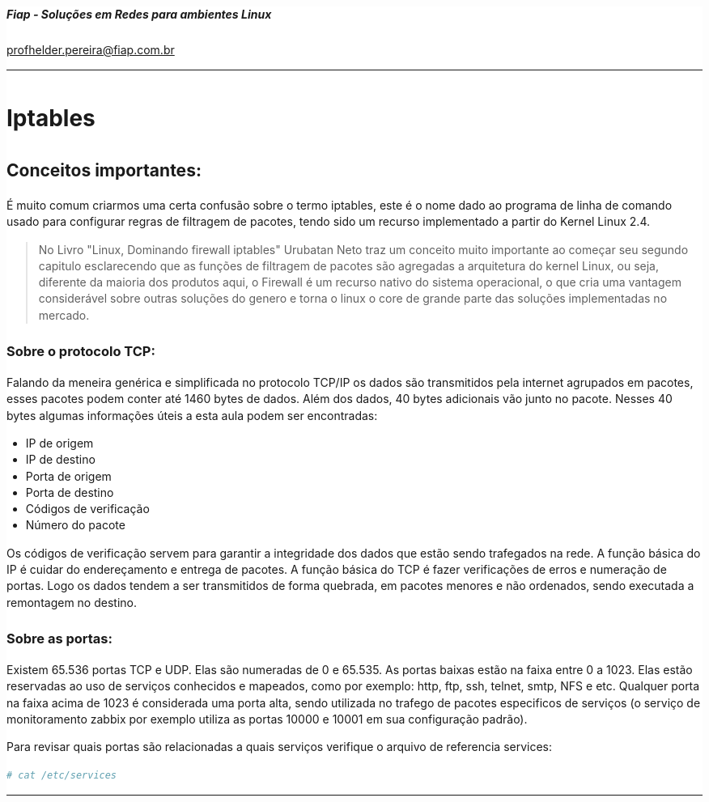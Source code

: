 ##### Fiap - Soluções em Redes para ambientes Linux
profhelder.pereira@fiap.com.br

---
# Iptables

## Conceitos importantes:

É muito comum criarmos uma certa confusão sobre o termo iptables, este é o nome dado ao programa de linha de comando usado para configurar regras de filtragem de pacotes, tendo sido um recurso implementado a partir do Kernel Linux 2.4.


> No Livro "Linux, Dominando firewall iptables" Urubatan Neto traz um conceito muito importante ao começar seu segundo capitulo esclarecendo que as funções de filtragem de pacotes são agregadas a arquitetura do kernel Linux, ou seja, diferente da maioria dos produtos aqui, o Firewall é um recurso nativo do sistema operacional, o que cria uma vantagem considerável sobre outras soluções do genero e torna o linux o core de grande parte das soluções implementadas no mercado.

### Sobre o protocolo TCP:

Falando da meneira genérica e simplificada no protocolo TCP/IP os dados são transmitidos pela internet agrupados em pacotes, esses pacotes podem conter até 1460 bytes de dados. Além dos dados, 40 bytes adicionais vão junto no pacote. Nesses 40 bytes algumas informações úteis a esta aula podem ser encontradas:

- IP de origem
- IP de destino
- Porta de origem
- Porta de destino
- Códigos de verificação
- Número do pacote

Os códigos de verificação servem para garantir a integridade dos dados que estão sendo trafegados na rede. A função básica do IP é cuidar do endereçamento e entrega de pacotes. A função básica do TCP é fazer verificações de erros e numeração de portas. Logo os dados tendem a ser transmitidos de forma quebrada, em pacotes menores e não ordenados, sendo executada a remontagem no destino.

### Sobre as portas:

Existem 65.536 portas TCP e UDP. Elas são numeradas de 0 e 65.535. As portas baixas estão na faixa entre 0 a 1023. Elas estão reservadas ao uso de serviços conhecidos e mapeados, como por exemplo: http, ftp, ssh, telnet, smtp, NFS e etc.
Qualquer porta na faixa acima de 1023 é considerada uma porta alta, sendo utilizada no trafego de pacotes especificos de serviços (o serviço de monitoramento zabbix por exemplo utiliza as portas 10000 e 10001 em sua configuração padrão).

Para revisar quais portas são relacionadas a quais serviços verifique o arquivo de referencia services:

```sh
# cat /etc/services
```

---